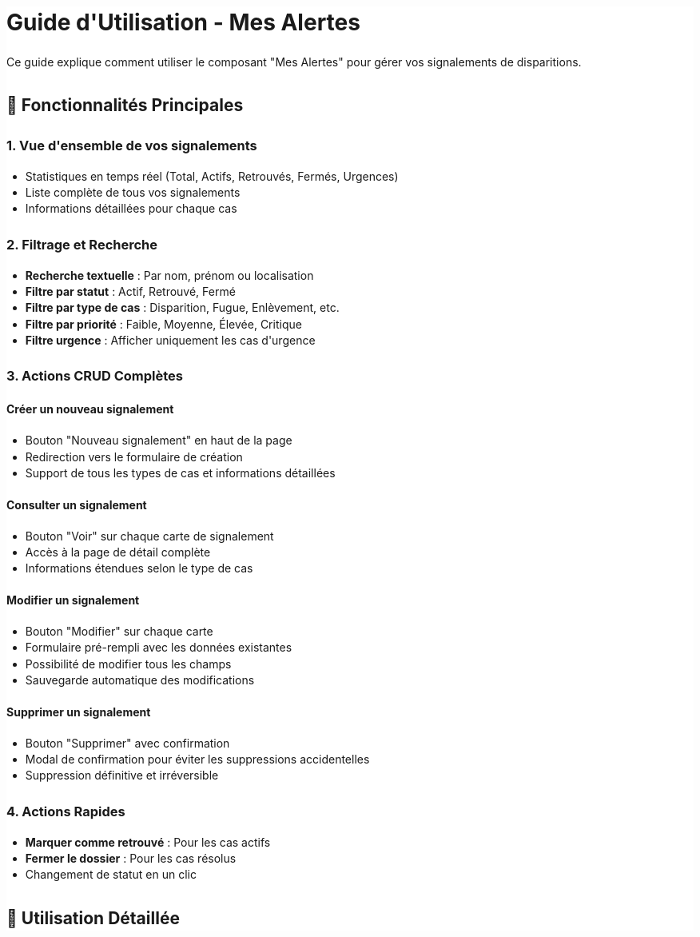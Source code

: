 # Guide d'Utilisation - Mes Alertes

Ce guide explique comment utiliser le composant "Mes Alertes" pour gérer vos signalements de disparitions.

## 🎯 Fonctionnalités Principales

### 1. **Vue d'ensemble de vos signalements**
- Statistiques en temps réel (Total, Actifs, Retrouvés, Fermés, Urgences)
- Liste complète de tous vos signalements
- Informations détaillées pour chaque cas

### 2. **Filtrage et Recherche**
- **Recherche textuelle** : Par nom, prénom ou localisation
- **Filtre par statut** : Actif, Retrouvé, Fermé
- **Filtre par type de cas** : Disparition, Fugue, Enlèvement, etc.
- **Filtre par priorité** : Faible, Moyenne, Élevée, Critique
- **Filtre urgence** : Afficher uniquement les cas d'urgence

### 3. **Actions CRUD Complètes**

#### **Créer un nouveau signalement**
- Bouton "Nouveau signalement" en haut de la page
- Redirection vers le formulaire de création
- Support de tous les types de cas et informations détaillées

#### **Consulter un signalement**
- Bouton "Voir" sur chaque carte de signalement
- Accès à la page de détail complète
- Informations étendues selon le type de cas

#### **Modifier un signalement**
- Bouton "Modifier" sur chaque carte
- Formulaire pré-rempli avec les données existantes
- Possibilité de modifier tous les champs
- Sauvegarde automatique des modifications

#### **Supprimer un signalement**
- Bouton "Supprimer" avec confirmation
- Modal de confirmation pour éviter les suppressions accidentelles
- Suppression définitive et irréversible

### 4. **Actions Rapides**
- **Marquer comme retrouvé** : Pour les cas actifs
- **Fermer le dossier** : Pour les cas résolus
- Changement de statut en un clic

## 🔧 Utilisation Détaillée
